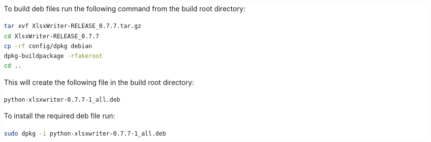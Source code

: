 To build deb files run the following command from the build root directory:
```bash
tar xvf XlsxWriter-RELEASE_0.7.7.tar.gz
cd XlsxWriter-RELEASE_0.7.7
cp -rf config/dpkg debian
dpkg-buildpackage -rfakeroot
cd ..
```

This will create the following file in the build root directory:
```
python-xlsxwriter-0.7.7-1_all.deb
```

To install the required deb file run:
```bash
sudo dpkg -i python-xlsxwriter-0.7.7-1_all.deb
```

